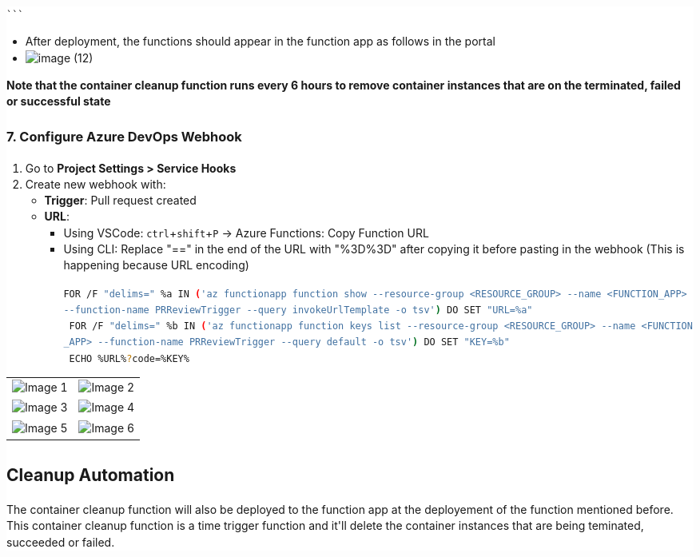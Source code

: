     ```
- After deployment, the functions should appear in the function app as follows in the portal
- <img width="953" alt="image (12)" src="https://github.com/user-attachments/assets/0bf96886-619a-4a93-b9f6-ee617955779b" />
**Note that the container cleanup function runs every 6 hours to remove container instances that are on the terminated, failed or successful state**

### 7. Configure Azure DevOps Webhook

1. Go to **Project Settings > Service Hooks**
2. Create new webhook with:
   - **Trigger**: Pull request created
   - **URL**: 
     - Using VSCode: ```ctrl```+```shift```+```P``` -> Azure Functions: Copy Function URL
     - Using CLI: Replace "==" in the end of the URL with "%3D%3D" after copying it before pasting in the webhook (This is happening because URL encoding)
       ```bash
       FOR /F "delims=" %a IN ('az functionapp function show --resource-group <RESOURCE_GROUP> --name <FUNCTION_APP> --function-name PRReviewTrigger --query invokeUrlTemplate -o tsv') DO SET "URL=%a"
        FOR /F "delims=" %b IN ('az functionapp function keys list --resource-group <RESOURCE_GROUP> --name <FUNCTION_APP> --function-name PRReviewTrigger --query default -o tsv') DO SET "KEY=%b"
        ECHO %URL%?code=%KEY%
       ```
<table>
  <tr>
    <td><img src="https://github.com/user-attachments/assets/61462fb2-cbe8-4b35-a83e-c1fd4cf0f915" alt="Image 1" width="400px" /></td>
    <td><img src="https://github.com/user-attachments/assets/d9669452-ae9d-479d-9234-c9443f3e6604" alt="Image 2" width="400px" /></td>
  </tr>
  <tr>
    <td><img src="https://github.com/user-attachments/assets/424b5a53-8d27-490e-8db4-c52867377b14" alt="Image 3" width="400px" /></td>
    <td><img src="https://github.com/user-attachments/assets/f25bd7d0-dd43-4a7d-b807-f10e58d56eab" alt="Image 4" width="400px" /></td>
  </tr>
  <tr>
    <td><img src="https://github.com/user-attachments/assets/d818d527-ecf1-4879-8c87-5cce28bba82e" alt="Image 5" width="400px" /></td>
    <td><img src="https://github.com/user-attachments/assets/a47945f8-c4ef-4400-a5cf-92e758e62f00" alt="Image 6" width="400px" /></td>
  </tr>
</table>

## Cleanup Automation
The container cleanup function will also be deployed to the function app at the deployement of the function mentioned before. This container cleanup function is a time trigger function and it'll delete the container instances that are being teminated, succeeded or failed.

